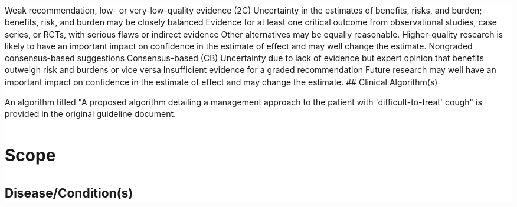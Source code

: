    </td>
  </tr>
  <tr>
   <td valign="top">
    Weak recommendation, low- or very-low-quality evidence (2C)
   </td>
   <td valign="top">
    Uncertainty in the estimates of benefits, risks, and burden; benefits, risk, and burden may be closely balanced
   </td>
   <td valign="top">
    Evidence for at least one critical outcome from observational studies, case series, or RCTs, with serious flaws or indirect evidence
   </td>
   <td valign="top">
    Other alternatives may be equally reasonable. Higher-quality research is likely to have an important impact on confidence in the estimate of effect and may well change the estimate.
   </td>
  </tr>
  <tr>
   <th colspan="4" scope="row" valign="top">
    Nongraded consensus-based suggestions
   </th>
  </tr>
  <tr>
   <td valign="top">
    Consensus-based (CB)
   </td>
   <td valign="top">
    Uncertainty due to lack of evidence but expert opinion that benefits outweigh risk and burdens or vice versa
   </td>
   <td valign="top">
    Insufficient evidence for a graded recommendation
   </td>
   <td valign="top">
    Future research may well have an important impact on confidence in the estimate of effect and may change the estimate.
   </td>
  </tr>
 </tbody>
</table>## Clinical Algorithm(s)



An algorithm titled "A proposed algorithm detailing a management approach to the patient with 'difficult-to-treat' cough" is provided in the original guideline document.

# Scope

## Disease/Condition(s)
